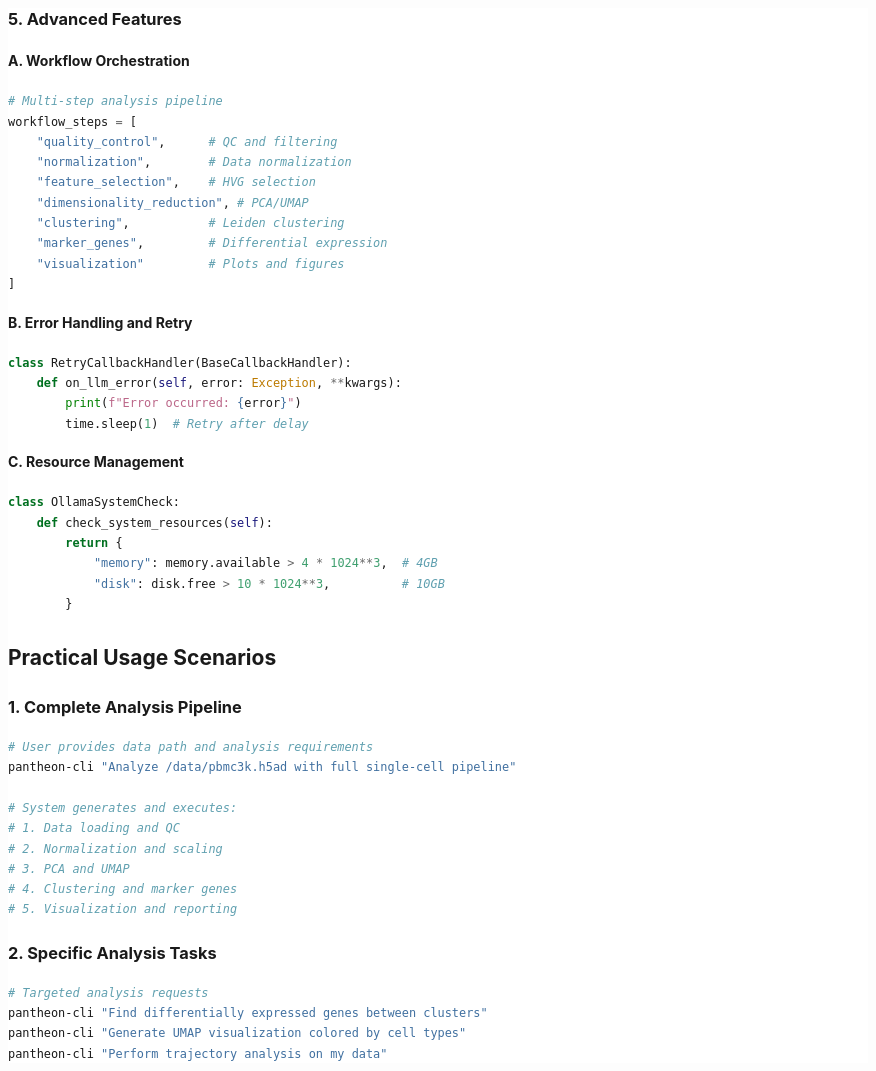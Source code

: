 ### 5. Advanced Features

#### A. Workflow Orchestration
```python
# Multi-step analysis pipeline
workflow_steps = [
    "quality_control",      # QC and filtering
    "normalization",        # Data normalization  
    "feature_selection",    # HVG selection
    "dimensionality_reduction", # PCA/UMAP
    "clustering",           # Leiden clustering
    "marker_genes",         # Differential expression
    "visualization"         # Plots and figures
]
```

#### B. Error Handling and Retry
```python
class RetryCallbackHandler(BaseCallbackHandler):
    def on_llm_error(self, error: Exception, **kwargs):
        print(f"Error occurred: {error}")
        time.sleep(1)  # Retry after delay
```

#### C. Resource Management
```python
class OllamaSystemCheck:
    def check_system_resources(self):
        return {
            "memory": memory.available > 4 * 1024**3,  # 4GB
            "disk": disk.free > 10 * 1024**3,          # 10GB
        }
```

## Practical Usage Scenarios

### 1. Complete Analysis Pipeline
```bash
# User provides data path and analysis requirements
pantheon-cli "Analyze /data/pbmc3k.h5ad with full single-cell pipeline"

# System generates and executes:
# 1. Data loading and QC
# 2. Normalization and scaling  
# 3. PCA and UMAP
# 4. Clustering and marker genes
# 5. Visualization and reporting
```

### 2. Specific Analysis Tasks
```bash
# Targeted analysis requests
pantheon-cli "Find differentially expressed genes between clusters"
pantheon-cli "Generate UMAP visualization colored by cell types"
pantheon-cli "Perform trajectory analysis on my data"
```
